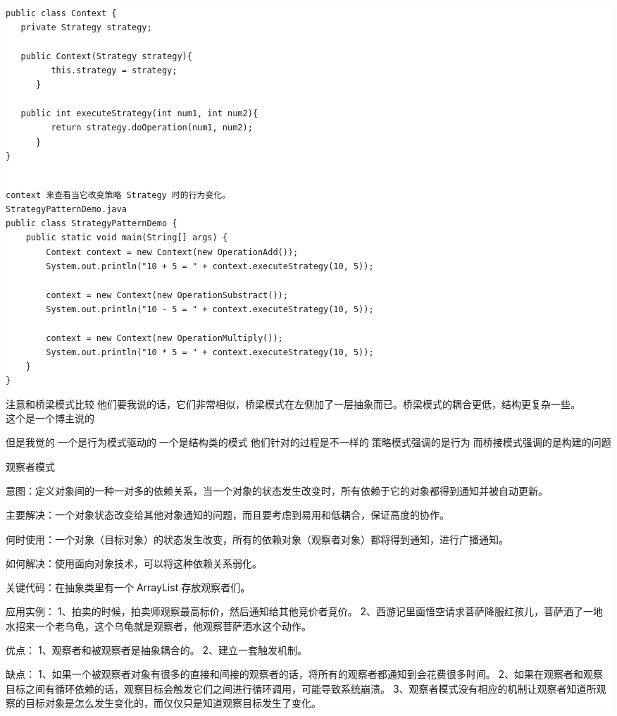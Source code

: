 ```
public class Context {
   private Strategy strategy;
 
   public Context(Strategy strategy){
         this.strategy = strategy;
      }
 
   public int executeStrategy(int num1, int num2){
         return strategy.doOperation(num1, num2);
      }
}

```

```

context 来查看当它改变策略 Strategy 时的行为变化。
StrategyPatternDemo.java
public class StrategyPatternDemo {
	public static void main(String[] args) {
		Context context = new Context(new OperationAdd());    
		System.out.println("10 + 5 = " + context.executeStrategy(10, 5));

		context = new Context(new OperationSubstract());      
		System.out.println("10 - 5 = " + context.executeStrategy(10, 5));

		context = new Context(new OperationMultiply());    
		System.out.println("10 * 5 = " + context.executeStrategy(10, 5));
	}
}
```
注意和桥梁模式比较 他们要我说的话，它们非常相似，桥梁模式在左侧加了一层抽象而已。桥梁模式的耦合更低，结构更复杂一些。  
这个是一个博主说的

但是我觉的 一个是行为模式驱动的  一个是结构类的模式   他们针对的过程是不一样的   策略模式强调的是行为 而桥接模式强调的是构建的问题  



<A name="gcz"> 观察者模式 </A>  

 意图：定义对象间的一种一对多的依赖关系，当一个对象的状态发生改变时，所有依赖于它的对象都得到通知并被自动更新。

 主要解决：一个对象状态改变给其他对象通知的问题，而且要考虑到易用和低耦合，保证高度的协作。

 何时使用：一个对象（目标对象）的状态发生改变，所有的依赖对象（观察者对象）都将得到通知，进行广播通知。

 如何解决：使用面向对象技术，可以将这种依赖关系弱化。

 关键代码：在抽象类里有一个 ArrayList 存放观察者们。

 应用实例： 1、拍卖的时候，拍卖师观察最高标价，然后通知给其他竞价者竞价。 2、西游记里面悟空请求菩萨降服红孩儿，菩萨洒了一地水招来一个老乌龟，这个乌龟就是观察者，他观察菩萨洒水这个动作。

 优点： 1、观察者和被观察者是抽象耦合的。 2、建立一套触发机制。

 缺点： 1、如果一个被观察者对象有很多的直接和间接的观察者的话，将所有的观察者都通知到会花费很多时间。 2、如果在观察者和观察目标之间有循环依赖的话，观察目标会触发它们之间进行循环调用，可能导致系统崩溃。 3、观察者模式没有相应的机制让观察者知道所观察的目标对象是怎么发生变化的，而仅仅只是知道观察目标发生了变化。 
